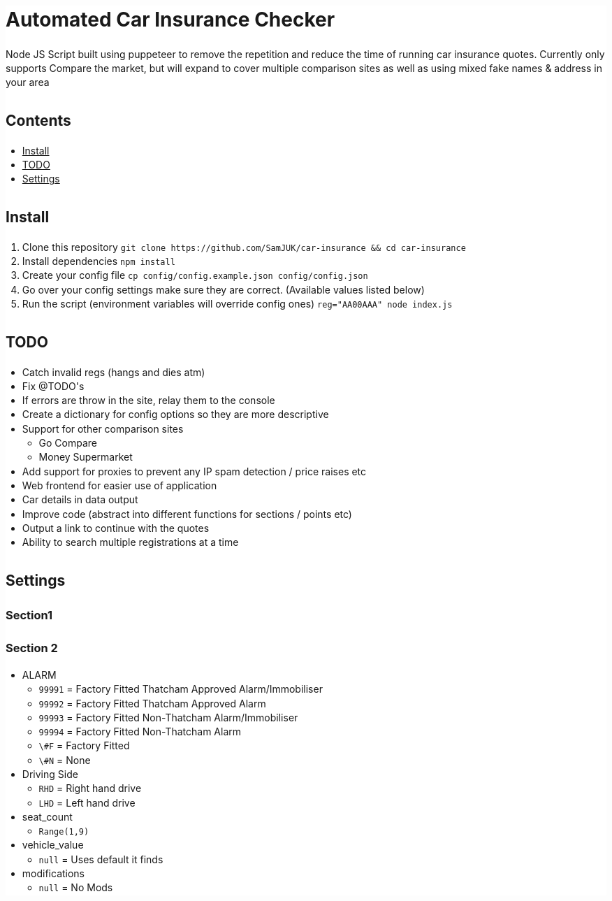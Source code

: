 # Automated Car Insurance Checker
Node JS Script built using puppeteer to remove the repetition and reduce the time of running car insurance quotes. Currently only supports Compare the market, but will expand to cover multiple comparison sites as well as using mixed fake names & address in your area 


## Contents
- [Install](#Install)
- [TODO](#TODO)
- [Settings](#Settings)

## Install
 1) Clone this repository `git clone https://github.com/SamJUK/car-insurance && cd car-insurance`
 2) Install dependencies `npm install`
 3) Create your config file `cp config/config.example.json config/config.json`
 4) Go over your config settings make sure they are correct. (Available values listed below)
 5) Run the script (environment variables will override config ones) `reg="AA00AAA" node index.js`

## TODO
- Catch invalid regs (hangs and dies atm)
- Fix @TODO's
- If errors are throw in the site, relay them to the console
- Create a dictionary for config options so they are more descriptive
- Support for other comparison sites
    - Go Compare
    - Money Supermarket
- Add support for proxies to prevent any IP spam detection / price raises etc
- Web frontend for easier use of application
- Car details in data output
- Improve code (abstract into different functions for sections / points etc)
- Output a link to continue with the quotes
- Ability to search multiple registrations at a time

## Settings
### Section1
### Section 2
- ALARM
    - `99991` = Factory Fitted Thatcham Approved Alarm/Immobiliser
    - `99992` = Factory Fitted Thatcham Approved Alarm
    - `99993` = Factory Fitted Non-Thatcham Alarm/Immobiliser
    - `99994` = Factory Fitted Non-Thatcham Alarm
    - `\#F` = Factory Fitted
    - `\#N` = None
- Driving Side
    - `RHD` = Right hand drive
    - `LHD` = Left hand drive
- seat_count
    - `Range(1,9)`
- vehicle_value
    - `null` = Uses default it finds
- modifications
    - `null` = No Mods
